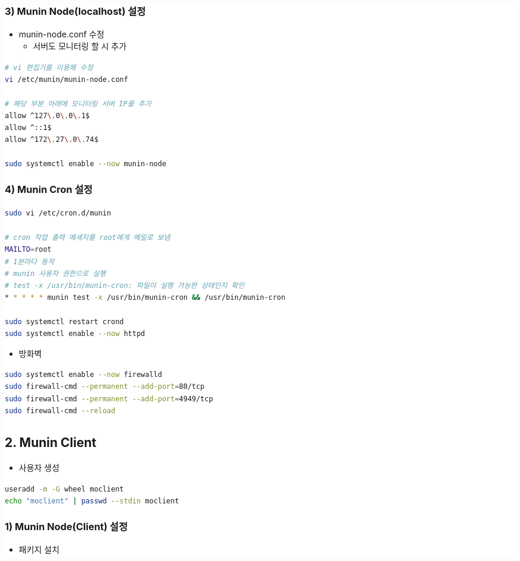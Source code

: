 ### 3) Munin Node(localhost) 설정

- munin-node.conf 수정
    - 서버도 모니터링 할 시 추가

```bash
# vi 편집기를 이용해 수정
vi /etc/munin/munin-node.conf

# 해당 부분 아래에 모니터링 서버 IP를 추가
allow ^127\.0\.0\.1$
allow ^::1$
allow ^172\.27\.0\.74$ 

sudo systemctl enable --now munin-node
```

### 4) Munin Cron 설정

```bash
sudo vi /etc/cron.d/munin

# cron 작업 출력 메세지를 root에게 메일로 보냄
MAILTO=root
# 1분마다 동작
# munin 사용자 권한으로 실행
# test -x /usr/bin/munin-cron: 파일이 실행 가능한 상태인지 확인
* * * * * munin test -x /usr/bin/munin-cron && /usr/bin/munin-cron

sudo systemctl restart crond
sudo systemctl enable --now httpd
```

- 방화벽

```bash
sudo systemctl enable --now firewalld
sudo firewall-cmd --permanent --add-port=80/tcp
sudo firewall-cmd --permanent --add-port=4949/tcp
sudo firewall-cmd --reload
```

## 2. Munin Client

- 사용자 생성

```bash
useradd -m -G wheel moclient
echo "moclient" | passwd --stdin moclient
```

### 1) Munin Node(Client) 설정

- 패키지 설치
